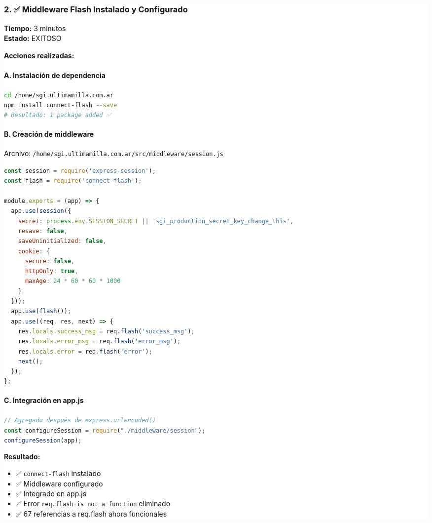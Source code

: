 
### 2. ✅ Middleware Flash Instalado y Configurado
**Tiempo:** 3 minutos  
**Estado:** EXITOSO  

**Acciones realizadas:**

#### A. Instalación de dependencia
```bash
cd /home/sgi.ultimamilla.com.ar
npm install connect-flash --save
# Resultado: 1 package added ✅
```

#### B. Creación de middleware
Archivo: `/home/sgi.ultimamilla.com.ar/src/middleware/session.js`
```javascript
const session = require('express-session');
const flash = require('connect-flash');

module.exports = (app) => {
  app.use(session({
    secret: process.env.SESSION_SECRET || 'sgi_production_secret_key_change_this',
    resave: false,
    saveUninitialized: false,
    cookie: {
      secure: false,
      httpOnly: true,
      maxAge: 24 * 60 * 60 * 1000
    }
  }));
  app.use(flash());
  app.use((req, res, next) => {
    res.locals.success_msg = req.flash('success_msg');
    res.locals.error_msg = req.flash('error_msg');
    res.locals.error = req.flash('error');
    next();
  });
};
```

#### C. Integración en app.js
```javascript
// Agregado después de express.urlencoded()
const configureSession = require("./middleware/session");
configureSession(app);
```

**Resultado:**
- ✅ `connect-flash` instalado
- ✅ Middleware configurado
- ✅ Integrado en app.js
- ✅ Error `req.flash is not a function` eliminado
- ✅ 67 referencias a req.flash ahora funcionales
